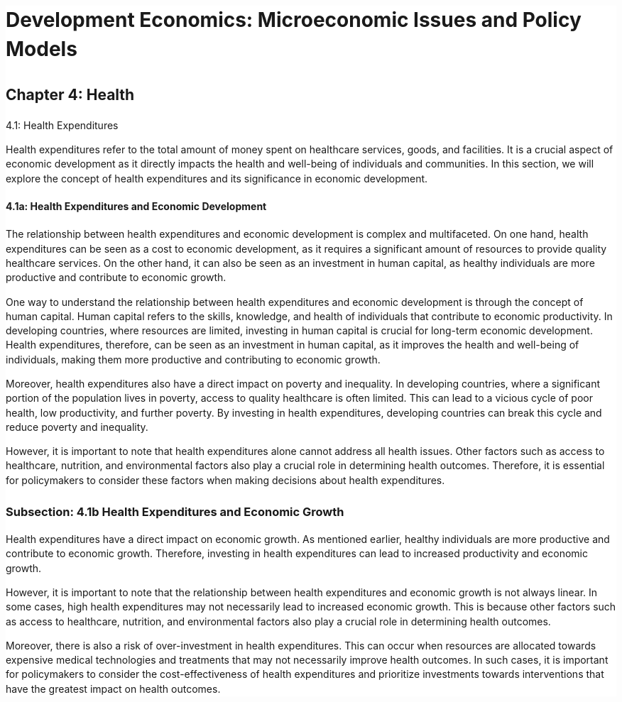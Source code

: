 
# Development Economics: Microeconomic Issues and Policy Models

## Chapter 4: Health

 4.1: Health Expenditures

Health expenditures refer to the total amount of money spent on healthcare services, goods, and facilities. It is a crucial aspect of economic development as it directly impacts the health and well-being of individuals and communities. In this section, we will explore the concept of health expenditures and its significance in economic development.

#### 4.1a: Health Expenditures and Economic Development

The relationship between health expenditures and economic development is complex and multifaceted. On one hand, health expenditures can be seen as a cost to economic development, as it requires a significant amount of resources to provide quality healthcare services. On the other hand, it can also be seen as an investment in human capital, as healthy individuals are more productive and contribute to economic growth.

One way to understand the relationship between health expenditures and economic development is through the concept of human capital. Human capital refers to the skills, knowledge, and health of individuals that contribute to economic productivity. In developing countries, where resources are limited, investing in human capital is crucial for long-term economic development. Health expenditures, therefore, can be seen as an investment in human capital, as it improves the health and well-being of individuals, making them more productive and contributing to economic growth.

Moreover, health expenditures also have a direct impact on poverty and inequality. In developing countries, where a significant portion of the population lives in poverty, access to quality healthcare is often limited. This can lead to a vicious cycle of poor health, low productivity, and further poverty. By investing in health expenditures, developing countries can break this cycle and reduce poverty and inequality.

However, it is important to note that health expenditures alone cannot address all health issues. Other factors such as access to healthcare, nutrition, and environmental factors also play a crucial role in determining health outcomes. Therefore, it is essential for policymakers to consider these factors when making decisions about health expenditures.

### Subsection: 4.1b Health Expenditures and Economic Growth

Health expenditures have a direct impact on economic growth. As mentioned earlier, healthy individuals are more productive and contribute to economic growth. Therefore, investing in health expenditures can lead to increased productivity and economic growth.

However, it is important to note that the relationship between health expenditures and economic growth is not always linear. In some cases, high health expenditures may not necessarily lead to increased economic growth. This is because other factors such as access to healthcare, nutrition, and environmental factors also play a crucial role in determining health outcomes.

Moreover, there is also a risk of over-investment in health expenditures. This can occur when resources are allocated towards expensive medical technologies and treatments that may not necessarily improve health outcomes. In such cases, it is important for policymakers to consider the cost-effectiveness of health expenditures and prioritize investments towards interventions that have the greatest impact on health outcomes.
